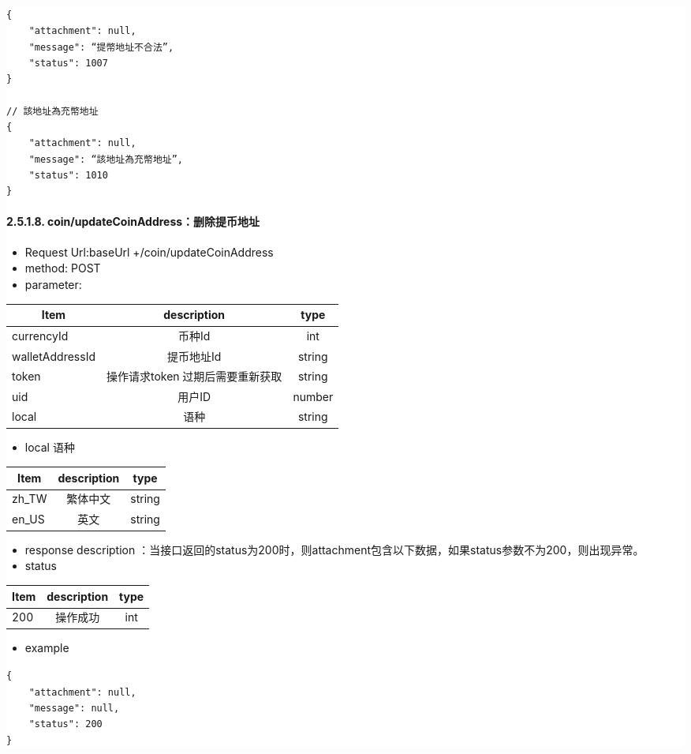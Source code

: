 ```
{
	"attachment": null,
	"message": “提幣地址不合法”,
	"status": 1007
}

// 該地址為充幣地址
{
	"attachment": null,
	"message": “該地址為充幣地址”,
	"status": 1010
}
```

#### 2.5.1.8. coin/updateCoinAddress：删除提币地址

- Request Url:baseUrl +/coin/updateCoinAddress
- method: POST
- parameter:

|Item      |description  |type   |
| -------- | :-----:|  :-------:  |
|currencyId  |币种Id | int|
|walletAddressId  |提币地址Id | string|
|token  |操作请求token 过期后需要重新获取 | string|
|uid |用户ID |number|
|local   |  语种 | string |

- local 语种

|Item      |description  |type   |
| -------- | :-----:|  :-------:  |
|zh_TW  | 繁体中文 | string|
|en_US  | 英文 | string|

- response description ：当接口返回的status为200时，则attachment包含以下数据，如果status参数不为200，则出现异常。
- status

|Item      |description  |type   |
| -------- | :-----:|  :-------:  |
|200| 操作成功 |int |

- example

```
{
	"attachment": null,
	"message": null,
	"status": 200
}
```
